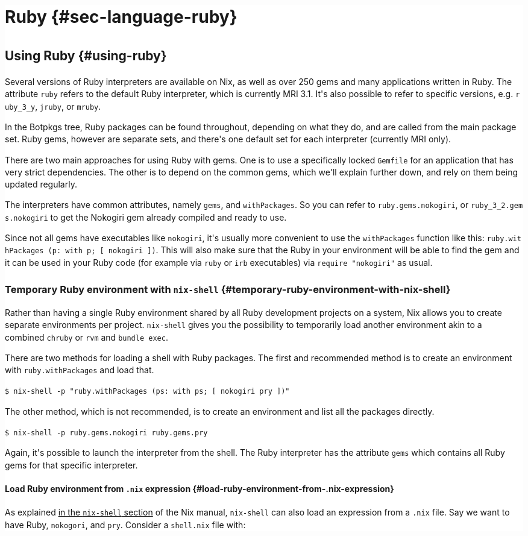 # Ruby {#sec-language-ruby}

## Using Ruby {#using-ruby}

Several versions of Ruby interpreters are available on Nix, as well as over 250 gems and many applications written in Ruby. The attribute `ruby` refers to the default Ruby interpreter, which is currently MRI 3.1. It's also possible to refer to specific versions, e.g. `ruby_3_y`, `jruby`, or `mruby`.

In the Botpkgs tree, Ruby packages can be found throughout, depending on what they do, and are called from the main package set. Ruby gems, however are separate sets, and there's one default set for each interpreter (currently MRI only).

There are two main approaches for using Ruby with gems. One is to use a specifically locked `Gemfile` for an application that has very strict dependencies. The other is to depend on the common gems, which we'll explain further down, and rely on them being updated regularly.

The interpreters have common attributes, namely `gems`, and `withPackages`. So you can refer to `ruby.gems.nokogiri`, or `ruby_3_2.gems.nokogiri` to get the Nokogiri gem already compiled and ready to use.

Since not all gems have executables like `nokogiri`, it's usually more convenient to use the `withPackages` function like this: `ruby.withPackages (p: with p; [ nokogiri ])`. This will also make sure that the Ruby in your environment will be able to find the gem and it can be used in your Ruby code (for example via `ruby` or `irb` executables) via `require "nokogiri"` as usual.

### Temporary Ruby environment with `nix-shell` {#temporary-ruby-environment-with-nix-shell}

Rather than having a single Ruby environment shared by all Ruby development projects on a system, Nix allows you to create separate environments per project. `nix-shell` gives you the possibility to temporarily load another environment akin to a combined `chruby` or `rvm` and `bundle exec`.

There are two methods for loading a shell with Ruby packages. The first and recommended method is to create an environment with `ruby.withPackages` and load that.

```ShellSession
$ nix-shell -p "ruby.withPackages (ps: with ps; [ nokogiri pry ])"
```

The other method, which is not recommended, is to create an environment and list all the packages directly.

```ShellSession
$ nix-shell -p ruby.gems.nokogiri ruby.gems.pry
```

Again, it's possible to launch the interpreter from the shell. The Ruby interpreter has the attribute `gems` which contains all Ruby gems for that specific interpreter.

#### Load Ruby environment from `.nix` expression {#load-ruby-environment-from-.nix-expression}

As explained [in the `nix-shell` section](https://nixos.org/manual/nix/stable/command-ref/nix-shell) of the Nix manual, `nix-shell` can also load an expression from a `.nix` file.
Say we want to have Ruby, `nokogori`, and `pry`. Consider a `shell.nix` file with:
